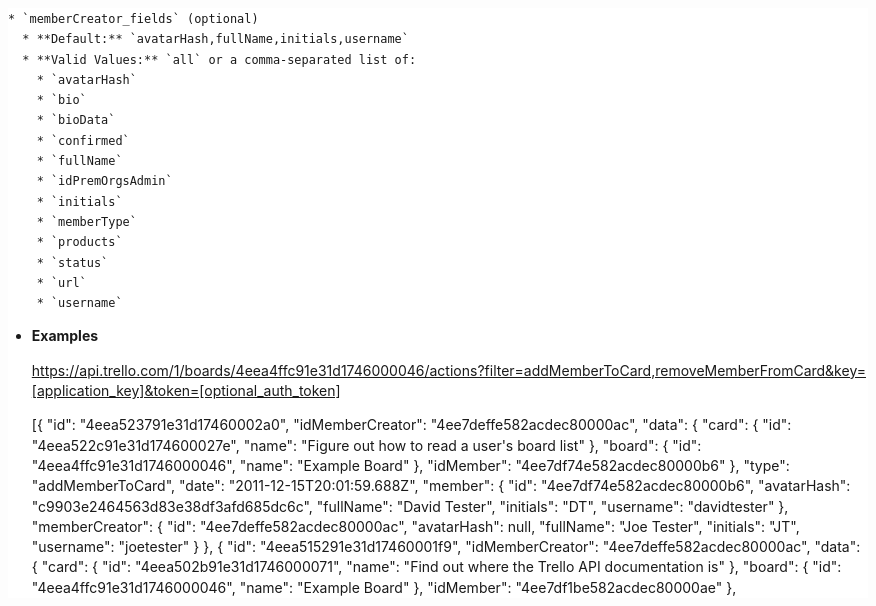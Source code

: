     * `memberCreator_fields` (optional)
      * **Default:** `avatarHash,fullName,initials,username`
      * **Valid Values:** `all` or a comma-separated list of:
        * `avatarHash`
        * `bio`
        * `bioData`
        * `confirmed`
        * `fullName`
        * `idPremOrgsAdmin`
        * `initials`
        * `memberType`
        * `products`
        * `status`
        * `url`
        * `username`
  * **Examples**
    
    https://api.trello.com/1/boards/4eea4ffc91e31d1746000046/actions?filter=addMemberToCard,removeMemberFromCard&key=[application_key]&token=[optional_auth_token]
    
    [{
        "id": "4eea523791e31d17460002a0",
        "idMemberCreator": "4ee7deffe582acdec80000ac",
        "data": {
            "card": {
                "id": "4eea522c91e31d174600027e",
                "name": "Figure out how to read a user's board list"
            },
            "board": {
                "id": "4eea4ffc91e31d1746000046",
                "name": "Example Board"
            },
            "idMember": "4ee7df74e582acdec80000b6"
        },
        "type": "addMemberToCard",
        "date": "2011-12-15T20:01:59.688Z",
        "member": {
            "id": "4ee7df74e582acdec80000b6",
            "avatarHash": "c9903e2464563d83e38df3afd685dc6c",
            "fullName": "David Tester",
            "initials": "DT",
            "username": "davidtester"
        },
        "memberCreator": {
            "id": "4ee7deffe582acdec80000ac",
            "avatarHash": null,
            "fullName": "Joe Tester",
            "initials": "JT",
            "username": "joetester"
        }
    }, {
        "id": "4eea515291e31d17460001f9",
        "idMemberCreator": "4ee7deffe582acdec80000ac",
        "data": {
            "card": {
                "id": "4eea502b91e31d1746000071",
                "name": "Find out where the Trello API documentation is"
            },
            "board": {
                "id": "4eea4ffc91e31d1746000046",
                "name": "Example Board"
            },
            "idMember": "4ee7df1be582acdec80000ae"
        },